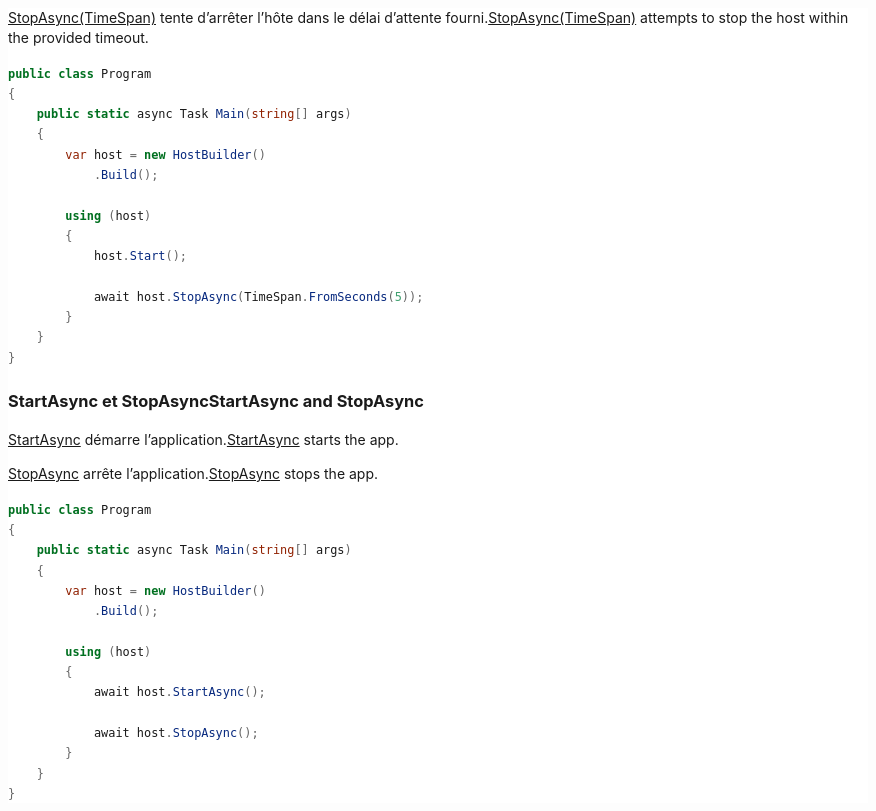 <span data-ttu-id="90cfc-240">[StopAsync(TimeSpan)](/dotnet/api/microsoft.extensions.hosting.hostingabstractionshostextensions.stopasync) tente d’arrêter l’hôte dans le délai d’attente fourni.</span><span class="sxs-lookup"><span data-stu-id="90cfc-240">[StopAsync(TimeSpan)](/dotnet/api/microsoft.extensions.hosting.hostingabstractionshostextensions.stopasync) attempts to stop the host within the provided timeout.</span></span>

```csharp
public class Program
{
    public static async Task Main(string[] args)
    {
        var host = new HostBuilder()
            .Build();

        using (host)
        {
            host.Start();

            await host.StopAsync(TimeSpan.FromSeconds(5));
        }
    }
}
```

### <a name="startasync-and-stopasync"></a><span data-ttu-id="90cfc-241">StartAsync et StopAsync</span><span class="sxs-lookup"><span data-stu-id="90cfc-241">StartAsync and StopAsync</span></span>

<span data-ttu-id="90cfc-242">[StartAsync](/dotnet/api/microsoft.extensions.hosting.ihost.startasync) démarre l’application.</span><span class="sxs-lookup"><span data-stu-id="90cfc-242">[StartAsync](/dotnet/api/microsoft.extensions.hosting.ihost.startasync) starts the app.</span></span>

<span data-ttu-id="90cfc-243">[StopAsync](/dotnet/api/microsoft.extensions.hosting.ihost.stopasync) arrête l’application.</span><span class="sxs-lookup"><span data-stu-id="90cfc-243">[StopAsync](/dotnet/api/microsoft.extensions.hosting.ihost.stopasync) stops the app.</span></span>

```csharp
public class Program
{
    public static async Task Main(string[] args)
    {
        var host = new HostBuilder()
            .Build();

        using (host)
        {
            await host.StartAsync();

            await host.StopAsync();
        }
    }
}
```
